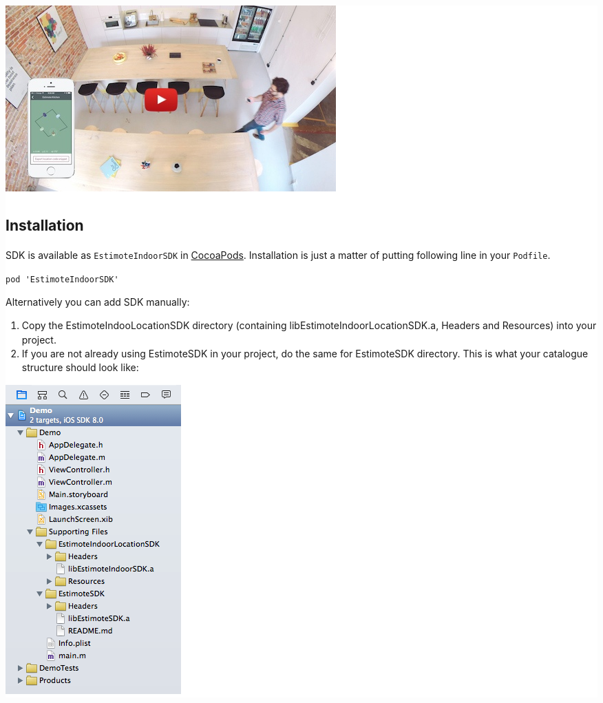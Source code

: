 [![Video describing Estimote Indoor Location](ReadmeImages/VideoThumbnail.jpg)](https://www.youtube.com/watch?v=wtBERi7Lf3c)

## Installation

SDK is available as ```EstimoteIndoorSDK``` in [CocoaPods](http://cocoapods.org/). Installation is just a matter of putting following line in your ```Podfile```.

```
pod 'EstimoteIndoorSDK'
```


Alternatively you can add SDK manually:

1. Copy the EstimoteIndooLocationSDK directory (containing libEstimoteIndoorLocationSDK.a, Headers and Resources) into your project.
2. If you are not already using EstimoteSDK in your project, do the same for EstimoteSDK directory.
This is what your catalogue structure should look like:

  ![ScreenShot LinkWithBinaryLibraries](ReadmeImages/XcodeCatalogueStructure.png)
